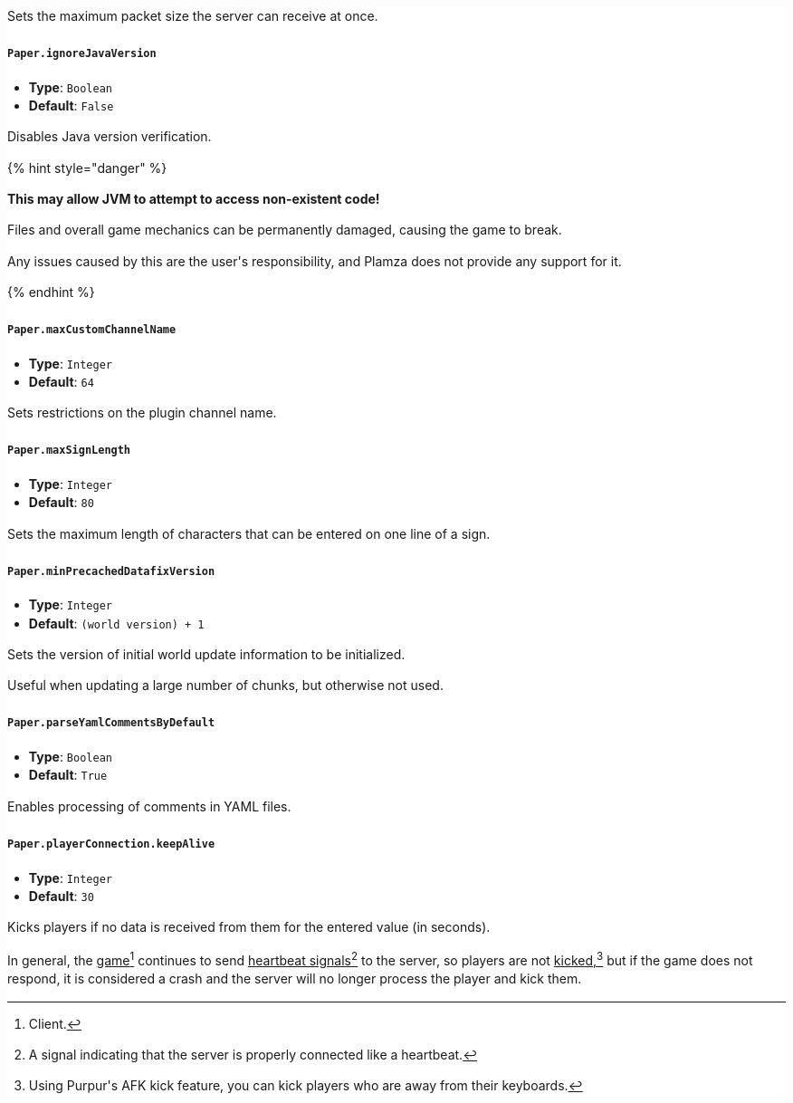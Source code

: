 Sets the maximum packet size the server can receive at once.

#### `Paper.ignoreJavaVersion`

- **Type**: `Boolean`
- **Default**: `False`

Disables Java version verification.

{% hint style="danger" %}

**This may allow JVM to attempt to access non-existent code!**

Files and overall game mechanics can be permanently damaged, causing the game to break.

Any issues caused by this are the user's responsibility, and Plamza does not provide any support for it.

{% endhint %}

#### `Paper.maxCustomChannelName`

- **Type**: `Integer`
- **Default**: `64`

Sets restrictions on the plugin channel name.

#### `Paper.maxSignLength`

- **Type**: `Integer`
- **Default**: `80`

Sets the maximum length of characters that can be entered on one line of a sign.

#### `Paper.minPrecachedDatafixVersion`

- **Type**: `Integer`
- **Default**: `(world version) + 1`

Sets the version of initial world update information to be initialized.

Useful when updating a large number of chunks, but otherwise not used.

#### `Paper.parseYamlCommentsByDefault`

- **Type**: `Boolean`
- **Default**: `True`

Enables processing of comments in YAML files.

#### `Paper.playerConnection.keepAlive`

- **Type**: `Integer`
- **Default**: `30`

Kicks players if no data is received from them for the entered value (in seconds).

In general, the [game](#user-content-fn-7)[^7] continues to send [heartbeat signals](#user-content-fn-8)[^8] to the server, so players are not [kicked,](#user-content-fn-9)[^9] but if the game does not respond, it is considered a crash and the server will no longer process the player and kick them.


[^1]: `java (...) -jar server.jar (...)`
[^2]: The processing location of the acquisition changes depending on the attached location.
[^3]: For example, if you want to set `Plazma.iKnowWhatIAmDoing` to `true` (activate), instead of entering `-DPlazma.iKnowWhatIAmDoing=true`, entering `-DPlazma.iKnowWhatIAmDoing` will work the same way.
[^4]: For example, `"-DPlazma.iKnowWhatIAmDoing"`
[^5]: Event detector.
[^6]: Event detector.
[^7]: Client.
[^8]: A signal indicating that the server is properly connected like a heartbeat.
[^9]: Using Purpur's AFK kick feature, you can kick players who are away from their keyboards.
[^10]: Sync Chunk Write System.
[^11]: `WARNING! Plazma may cause unexpected problems, so be sure to test it thoroughly before using it on a public server.`
[^12]: In the game, `world optimization` also operates on the same principle.
[^13]: Internet Protocol, IP.
[^14]: Administrators above `level 2` are excluded.